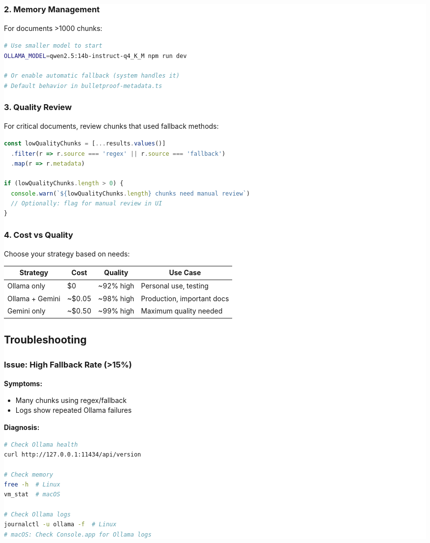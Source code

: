 ### 2. Memory Management

For documents >1000 chunks:

```bash
# Use smaller model to start
OLLAMA_MODEL=qwen2.5:14b-instruct-q4_K_M npm run dev

# Or enable automatic fallback (system handles it)
# Default behavior in bulletproof-metadata.ts
```

### 3. Quality Review

For critical documents, review chunks that used fallback methods:

```typescript
const lowQualityChunks = [...results.values()]
  .filter(r => r.source === 'regex' || r.source === 'fallback')
  .map(r => r.metadata)

if (lowQualityChunks.length > 0) {
  console.warn(`${lowQualityChunks.length} chunks need manual review`)
  // Optionally: flag for manual review in UI
}
```

### 4. Cost vs Quality

Choose your strategy based on needs:

| Strategy | Cost | Quality | Use Case |
|----------|------|---------|----------|
| Ollama only | $0 | ~92% high | Personal use, testing |
| Ollama + Gemini | ~$0.05 | ~98% high | Production, important docs |
| Gemini only | ~$0.50 | ~99% high | Maximum quality needed |

## Troubleshooting

### Issue: High Fallback Rate (>15%)

**Symptoms:**
- Many chunks using regex/fallback
- Logs show repeated Ollama failures

**Diagnosis:**
```bash
# Check Ollama health
curl http://127.0.0.1:11434/api/version

# Check memory
free -h  # Linux
vm_stat  # macOS

# Check Ollama logs
journalctl -u ollama -f  # Linux
# macOS: Check Console.app for Ollama logs
```
